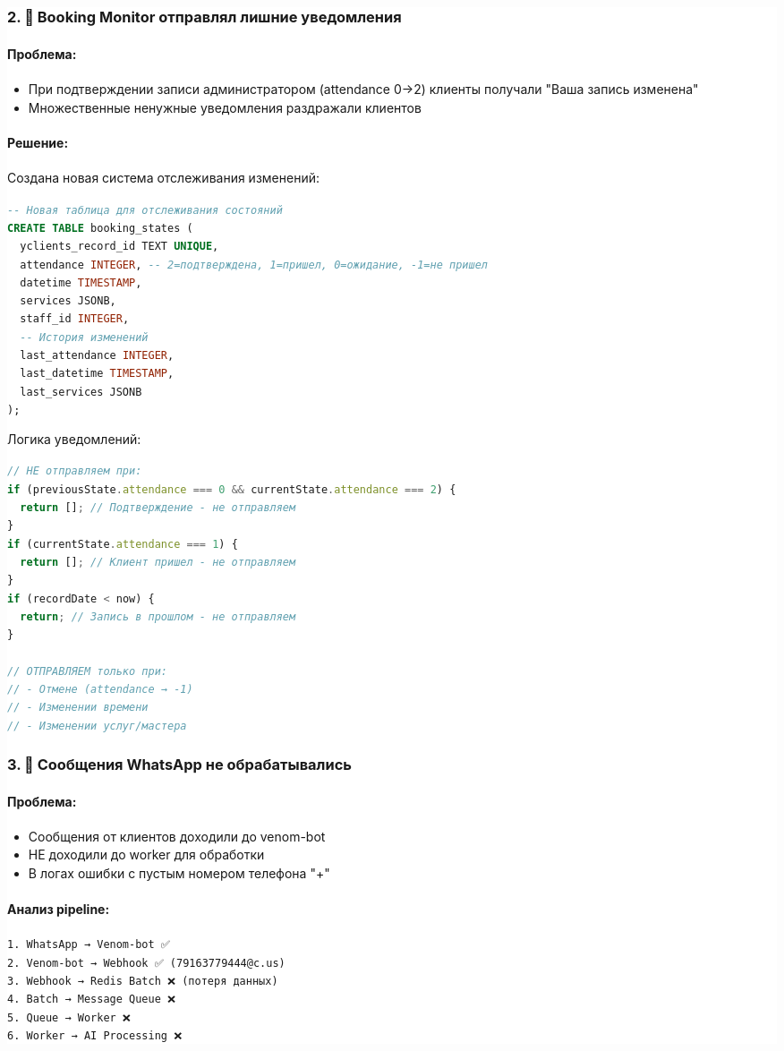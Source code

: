 ### 2. 🔴 Booking Monitor отправлял лишние уведомления

#### Проблема:
- При подтверждении записи администратором (attendance 0→2) клиенты получали "Ваша запись изменена"
- Множественные ненужные уведомления раздражали клиентов

#### Решение:
Создана новая система отслеживания изменений:

```sql
-- Новая таблица для отслеживания состояний
CREATE TABLE booking_states (
  yclients_record_id TEXT UNIQUE,
  attendance INTEGER, -- 2=подтверждена, 1=пришел, 0=ожидание, -1=не пришел
  datetime TIMESTAMP,
  services JSONB,
  staff_id INTEGER,
  -- История изменений
  last_attendance INTEGER,
  last_datetime TIMESTAMP,
  last_services JSONB
);
```

Логика уведомлений:
```javascript
// НЕ отправляем при:
if (previousState.attendance === 0 && currentState.attendance === 2) {
  return []; // Подтверждение - не отправляем
}
if (currentState.attendance === 1) {
  return []; // Клиент пришел - не отправляем
}
if (recordDate < now) {
  return; // Запись в прошлом - не отправляем
}

// ОТПРАВЛЯЕМ только при:
// - Отмене (attendance → -1)
// - Изменении времени
// - Изменении услуг/мастера
```

### 3. 🔴 Сообщения WhatsApp не обрабатывались

#### Проблема:
- Сообщения от клиентов доходили до venom-bot
- НЕ доходили до worker для обработки
- В логах ошибки с пустым номером телефона "+"

#### Анализ pipeline:
```
1. WhatsApp → Venom-bot ✅
2. Venom-bot → Webhook ✅ (79163779444@c.us)
3. Webhook → Redis Batch ❌ (потеря данных)
4. Batch → Message Queue ❌
5. Queue → Worker ❌
6. Worker → AI Processing ❌
```
